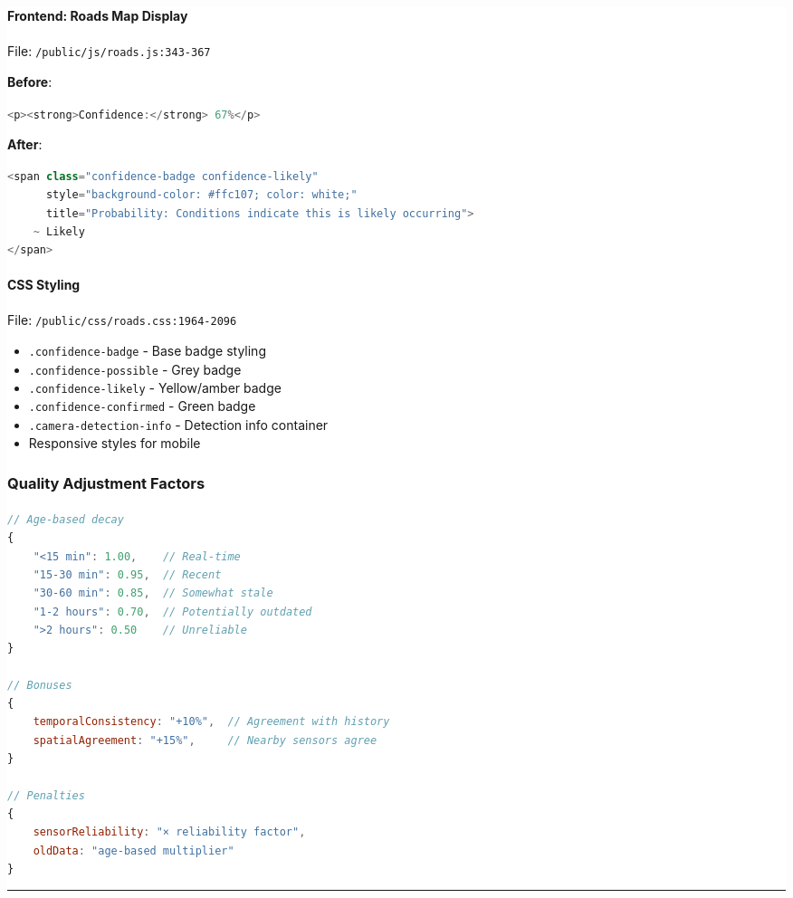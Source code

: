 #### Frontend: Roads Map Display
File: `/public/js/roads.js:343-367`

**Before**:
```javascript
<p><strong>Confidence:</strong> 67%</p>
```

**After**:
```javascript
<span class="confidence-badge confidence-likely"
      style="background-color: #ffc107; color: white;"
      title="Probability: Conditions indicate this is likely occurring">
    ~ Likely
</span>
```

#### CSS Styling
File: `/public/css/roads.css:1964-2096`

- `.confidence-badge` - Base badge styling
- `.confidence-possible` - Grey badge
- `.confidence-likely` - Yellow/amber badge
- `.confidence-confirmed` - Green badge
- `.camera-detection-info` - Detection info container
- Responsive styles for mobile

### Quality Adjustment Factors

```javascript
// Age-based decay
{
    "<15 min": 1.00,    // Real-time
    "15-30 min": 0.95,  // Recent
    "30-60 min": 0.85,  // Somewhat stale
    "1-2 hours": 0.70,  // Potentially outdated
    ">2 hours": 0.50    // Unreliable
}

// Bonuses
{
    temporalConsistency: "+10%",  // Agreement with history
    spatialAgreement: "+15%",     // Nearby sensors agree
}

// Penalties
{
    sensorReliability: "× reliability factor",
    oldData: "age-based multiplier"
}
```

---
